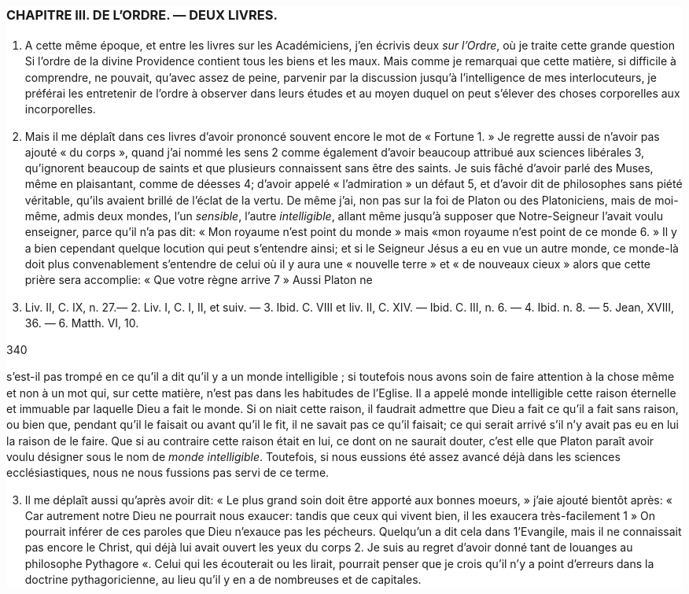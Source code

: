 ### CHAPITRE III. DE L’ORDRE. — DEUX LIVRES.

1. A cette même époque, et entre les
livres sur les Académiciens, j’en écrivis deux *sur l’Ordre*, où je
traite cette grande question Si l’ordre de la divine Providence contient tous les
biens et les maux. Mais comme je remarquai que cette matière, si difficile à comprendre,
ne pouvait, qu’avec assez de peine, parvenir par la discussion jusqu’à
l’intelligence de mes interlocuteurs, je préférai les entretenir de l’ordre à
observer dans leurs études et au moyen duquel on peut s’élever des choses
corporelles aux incorporelles.

2. Mais il me déplaît dans ces livres
d’avoir prononcé souvent encore le mot de « Fortune 1. » Je regrette aussi de n’avoir pas ajouté «
du corps », quand j’ai nommé les sens 2
comme également d’avoir beaucoup attribué aux sciences libérales 3, qu’ignorent beaucoup de saints et que
plusieurs connaissent sans être des saints. Je suis fâché d’avoir parlé des
Muses, même en plaisantant, comme de déesses 4;
d’avoir appelé « l’admiration » un défaut 5,
et d’avoir dit de philosophes sans piété véritable, qu’ils avaient brillé de
l’éclat de la vertu. De même j’ai, non pas sur la foi de Platon ou des
Platoniciens, mais de moi-même, admis deux mondes, l’un *sensible*,
l’autre *intelligible*, allant même jusqu’à supposer que Notre-Seigneur
l’avait voulu enseigner, parce qu’il n’a pas dit: « Mon royaume n’est
point du monde » mais «mon royaume n’est point de ce monde 6. » Il y a bien cependant quelque locution qui peut
s’entendre ainsi; et si le Seigneur Jésus a eu en vue un autre monde, ce monde-là
doit plus convenablement s’entendre de celui où il y aura une « nouvelle terre »
et « de nouveaux cieux » alors que cette prière sera accomplie: « Que votre
règne arrive 7 » Aussi Platon ne

1. Liv. II,
C. IX, n. 27.— 2. Liv. I, C. I, II, et
suiv. — 3. Ibid. C. VIII et liv. II, C. XIV. — Ibid. C. III, n. 6. — 4. Ibid. n. 8. — 5. Jean, XVIII, 36.
— 6. Matth. VI, 10.

340

s’est-il pas trompé en ce qu’il a dit qu’il y a un
monde intelligible ; si toutefois nous avons soin de faire attention à la chose même et
non à un mot qui, sur cette matière, n’est pas dans les habitudes de l’Eglise.
Il a appelé monde intelligible cette raison éternelle et immuable par laquelle Dieu a
fait le monde. Si on niait cette raison, il faudrait admettre que Dieu a fait ce
qu’il a fait sans raison, ou bien que, pendant qu’il le faisait ou avant
qu’il le fit, il ne savait pas ce qu’il faisait; ce qui serait arrivé s’il
n’y avait pas eu en lui la raison de le faire. Que si au contraire cette raison
était en lui, ce dont on ne saurait douter, c’est elle que Platon paraît avoir
voulu désigner sous le nom de *monde intelligible*. Toutefois, si nous eussions
été assez avancé déjà dans les sciences ecclésiastiques, nous ne nous fussions pas
servi de ce terme.

3. Il me déplaît aussi qu’après
avoir dit: « Le plus grand soin doit être apporté aux bonnes moeurs, » j’aie
ajouté bientôt après: « Car autrement notre Dieu ne pourrait nous exaucer: tandis que
ceux qui vivent bien, il les exaucera très-facilement 1
» On pourrait inférer de ces paroles que Dieu n’exauce pas les pécheurs.
Quelqu’un a dit cela dans 1’Evangile, mais il ne connaissait pas encore le
Christ, qui déjà lui avait ouvert les yeux du corps 2.
Je suis au regret d’avoir donné tant de louanges au philosophe Pythagore «. Celui
qui les écouterait ou les lirait, pourrait penser que je crois qu’il n’y a
point d’erreurs dans la doctrine pythagoricienne, au lieu qu’il y en a de
nombreuses et de capitales.
